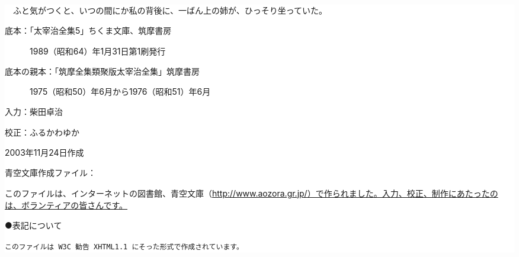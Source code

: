 　ふと気がつくと、いつの間にか私の背後に、一ばん上の姉が、ひっそり坐っていた。













底本：「太宰治全集5」ちくま文庫、筑摩書房


　　　1989（昭和64）年1月31日第1刷発行

底本の親本：「筑摩全集類聚版太宰治全集」筑摩書房

　　　1975（昭和50）年6月から1976（昭和51）年6月

入力：柴田卓治

校正：ふるかわゆか

2003年11月24日作成

青空文庫作成ファイル：

このファイルは、インターネットの図書館、青空文庫（http://www.aozora.gr.jp/）で作られました。入力、校正、制作にあたったのは、ボランティアの皆さんです。











●表記について


	このファイルは W3C 勧告 XHTML1.1 にそった形式で作成されています。